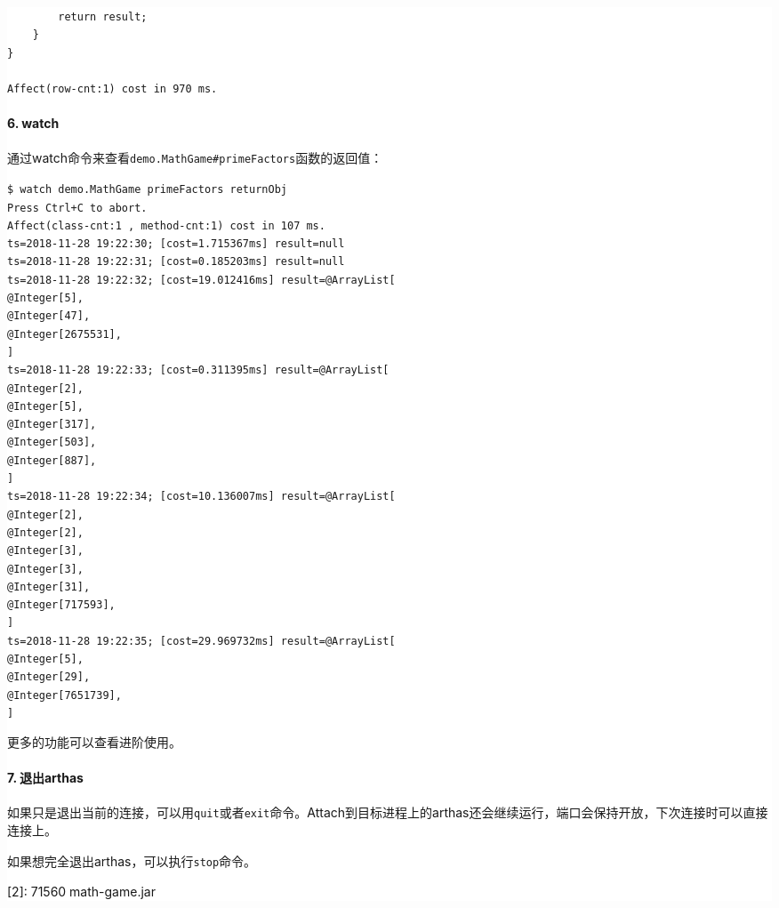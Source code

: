 ```
        return result;
    }
}

Affect(row-cnt:1) cost in 970 ms.
```

#### 6. watch
   通过watch命令来查看`demo.MathGame#primeFactors`函数的返回值：
```
$ watch demo.MathGame primeFactors returnObj
Press Ctrl+C to abort.
Affect(class-cnt:1 , method-cnt:1) cost in 107 ms.
ts=2018-11-28 19:22:30; [cost=1.715367ms] result=null
ts=2018-11-28 19:22:31; [cost=0.185203ms] result=null
ts=2018-11-28 19:22:32; [cost=19.012416ms] result=@ArrayList[
@Integer[5],
@Integer[47],
@Integer[2675531],
]
ts=2018-11-28 19:22:33; [cost=0.311395ms] result=@ArrayList[
@Integer[2],
@Integer[5],
@Integer[317],
@Integer[503],
@Integer[887],
]
ts=2018-11-28 19:22:34; [cost=10.136007ms] result=@ArrayList[
@Integer[2],
@Integer[2],
@Integer[3],
@Integer[3],
@Integer[31],
@Integer[717593],
]
ts=2018-11-28 19:22:35; [cost=29.969732ms] result=@ArrayList[
@Integer[5],
@Integer[29],
@Integer[7651739],
]
```
更多的功能可以查看进阶使用。

#### 7. 退出arthas
   如果只是退出当前的连接，可以用`quit`或者`exit`命令。Attach到目标进程上的arthas还会继续运行，端口会保持开放，下次连接时可以直接连接上。

如果想完全退出arthas，可以执行`stop`命令。

  [2]: 71560 math-game.jar